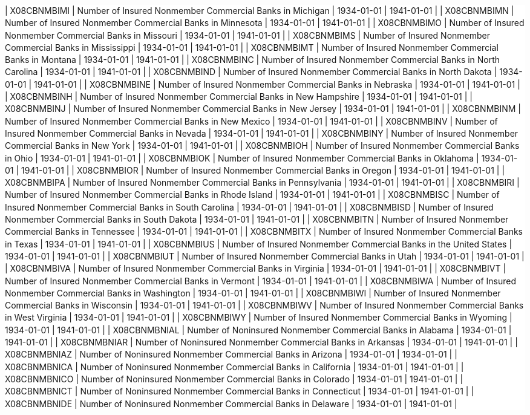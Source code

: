 | X08CBNMBIMI   | Number of Insured Nonmember Commercial Banks in Michigan                        | 1934-01-01          | 1941-01-01        |
| X08CBNMBIMN   | Number of Insured Nonmember Commercial Banks in Minnesota                       | 1934-01-01          | 1941-01-01        |
| X08CBNMBIMO   | Number of Insured Nonmember Commercial Banks in Missouri                        | 1934-01-01          | 1941-01-01        |
| X08CBNMBIMS   | Number of Insured Nonmember Commercial Banks in Mississippi                     | 1934-01-01          | 1941-01-01        |
| X08CBNMBIMT   | Number of Insured Nonmember Commercial Banks in Montana                         | 1934-01-01          | 1941-01-01        |
| X08CBNMBINC   | Number of Insured Nonmember Commercial Banks in North Carolina                  | 1934-01-01          | 1941-01-01        |
| X08CBNMBIND   | Number of Insured Nonmember Commercial Banks in North Dakota                    | 1934-01-01          | 1941-01-01        |
| X08CBNMBINE   | Number of Insured Nonmember Commercial Banks in Nebraska                        | 1934-01-01          | 1941-01-01        |
| X08CBNMBINH   | Number of Insured Nonmember Commercial Banks in New Hampshire                   | 1934-01-01          | 1941-01-01        |
| X08CBNMBINJ   | Number of Insured Nonmember Commercial Banks in New Jersey                      | 1934-01-01          | 1941-01-01        |
| X08CBNMBINM   | Number of Insured Nonmember Commercial Banks in New Mexico                      | 1934-01-01          | 1941-01-01        |
| X08CBNMBINV   | Number of Insured Nonmember Commercial Banks in Nevada                          | 1934-01-01          | 1941-01-01        |
| X08CBNMBINY   | Number of Insured Nonmember Commercial Banks in New York                        | 1934-01-01          | 1941-01-01        |
| X08CBNMBIOH   | Number of Insured Nonmember Commercial Banks in Ohio                            | 1934-01-01          | 1941-01-01        |
| X08CBNMBIOK   | Number of Insured Nonmember Commercial Banks in Oklahoma                        | 1934-01-01          | 1941-01-01        |
| X08CBNMBIOR   | Number of Insured Nonmember Commercial Banks in Oregon                          | 1934-01-01          | 1941-01-01        |
| X08CBNMBIPA   | Number of Insured Nonmember Commercial Banks in Pennsylvania                    | 1934-01-01          | 1941-01-01        |
| X08CBNMBIRI   | Number of Insured Nonmember Commercial Banks in Rhode Island                    | 1934-01-01          | 1941-01-01        |
| X08CBNMBISC   | Number of Insured Nonmember Commercial Banks in South Carolina                  | 1934-01-01          | 1941-01-01        |
| X08CBNMBISD   | Number of Insured Nonmember Commercial Banks in South Dakota                    | 1934-01-01          | 1941-01-01        |
| X08CBNMBITN   | Number of Insured Nonmember Commercial Banks in Tennessee                       | 1934-01-01          | 1941-01-01        |
| X08CBNMBITX   | Number of Insured Nonmember Commercial Banks in Texas                           | 1934-01-01          | 1941-01-01        |
| X08CBNMBIUS   | Number of Insured Nonmember Commercial Banks in the United States               | 1934-01-01          | 1941-01-01        |
| X08CBNMBIUT   | Number of Insured Nonmember Commercial Banks in Utah                            | 1934-01-01          | 1941-01-01        |
| X08CBNMBIVA   | Number of Insured Nonmember Commercial Banks in Virginia                        | 1934-01-01          | 1941-01-01        |
| X08CBNMBIVT   | Number of Insured Nonmember Commercial Banks in Vermont                         | 1934-01-01          | 1941-01-01        |
| X08CBNMBIWA   | Number of Insured Nonmember Commercial Banks in Washington                      | 1934-01-01          | 1941-01-01        |
| X08CBNMBIWI   | Number of Insured Nonmember Commercial Banks in Wisconsin                       | 1934-01-01          | 1941-01-01        |
| X08CBNMBIWV   | Number of Insured Nonmember Commercial Banks in West Virginia                   | 1934-01-01          | 1941-01-01        |
| X08CBNMBIWY   | Number of Insured Nonmember Commercial Banks in Wyoming                         | 1934-01-01          | 1941-01-01        |
| X08CBNMBNIAL  | Number of Noninsured Nonmember Commercial Banks in Alabama                      | 1934-01-01          | 1941-01-01        |
| X08CBNMBNIAR  | Number of Noninsured Nonmember Commercial Banks in Arkansas                     | 1934-01-01          | 1941-01-01        |
| X08CBNMBNIAZ  | Number of Noninsured Nonmember Commercial Banks in Arizona                      | 1934-01-01          | 1934-01-01        |
| X08CBNMBNICA  | Number of Noninsured Nonmember Commercial Banks in California                   | 1934-01-01          | 1941-01-01        |
| X08CBNMBNICO  | Number of Noninsured Nonmember Commercial Banks in Colorado                     | 1934-01-01          | 1941-01-01        |
| X08CBNMBNICT  | Number of Noninsured Nonmember Commercial Banks in Connecticut                  | 1934-01-01          | 1941-01-01        |
| X08CBNMBNIDE  | Number of Noninsured Nonmember Commercial Banks in Delaware                     | 1934-01-01          | 1941-01-01        |